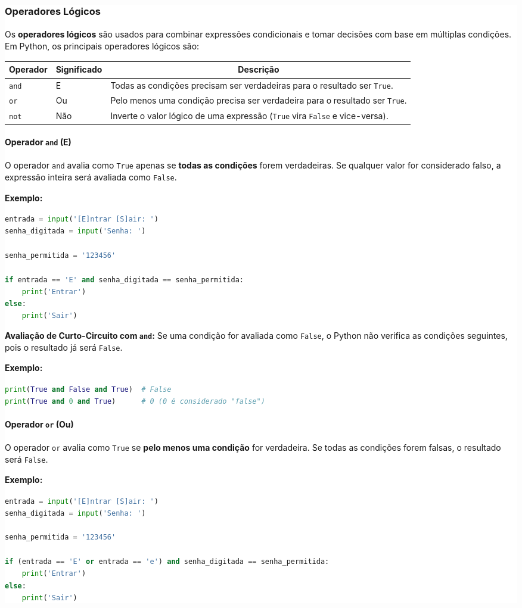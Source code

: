
### Operadores Lógicos

Os **operadores lógicos** são usados para combinar expressões condicionais e tomar decisões com base em múltiplas condições. Em Python, os principais operadores lógicos são:

| Operador | Significado | Descrição                                                                 |
|----------|-------------|---------------------------------------------------------------------------|
| `and`    | E           | Todas as condições precisam ser verdadeiras para o resultado ser `True`. |
| `or`     | Ou          | Pelo menos uma condição precisa ser verdadeira para o resultado ser `True`. |
| `not`    | Não         | Inverte o valor lógico de uma expressão (`True` vira `False` e vice-versa). |

#### Operador `and` (E)

O operador `and` avalia como `True` apenas se **todas as condições** forem verdadeiras. Se qualquer valor for considerado falso, a expressão inteira será avaliada como `False`.

**Exemplo:**
```py
entrada = input('[E]ntrar [S]air: ')
senha_digitada = input('Senha: ')

senha_permitida = '123456'

if entrada == 'E' and senha_digitada == senha_permitida:
    print('Entrar')
else:
    print('Sair')
```

**Avaliação de Curto-Circuito com `and`:**
Se uma condição for avaliada como `False`, o Python não verifica as condições seguintes, pois o resultado já será `False`.

**Exemplo:**
```py
print(True and False and True)  # False
print(True and 0 and True)      # 0 (0 é considerado "false")
```

#### Operador `or` (Ou)

O operador `or` avalia como `True` se **pelo menos uma condição** for verdadeira. Se todas as condições forem falsas, o resultado será `False`.

**Exemplo:**
```py
entrada = input('[E]ntrar [S]air: ')
senha_digitada = input('Senha: ')

senha_permitida = '123456'

if (entrada == 'E' or entrada == 'e') and senha_digitada == senha_permitida:
    print('Entrar')
else:
    print('Sair')
```
